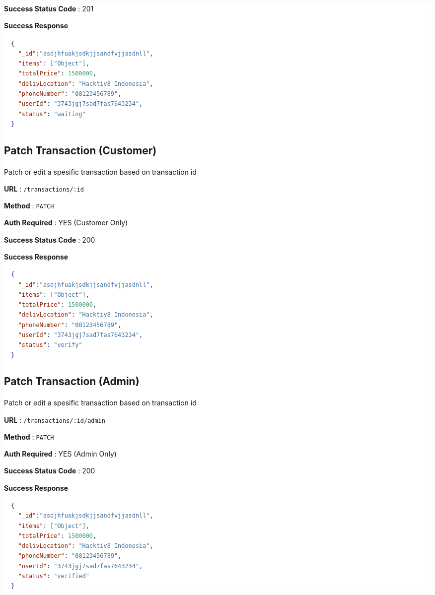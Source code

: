 **Success Status Code** : 201

**Success Response**
```json
  {
    "_id":"asdjhfuakjsdkjjsandfvjjasdnll",
    "items": ["Object"],
    "totalPrice": 1500000,
    "delivLocation": "Hacktiv8 Indonesia",
    "phoneNumber": "08123456789",
    "userId": "3743jgj7sad7fas7643234",
    "status": "waiting"
  }
```

## Patch Transaction (Customer)

Patch or edit a spesific transaction based on transaction id

**URL** : `/transactions/:id`

**Method** : `PATCH`

**Auth Required** : YES (Customer Only)

**Success Status Code** : 200

**Success Response**
```json
  {
    "_id":"asdjhfuakjsdkjjsandfvjjasdnll",
    "items": ["Object"],
    "totalPrice": 1500000,
    "delivLocation": "Hacktiv8 Indonesia",
    "phoneNumber": "08123456789",
    "userId": "3743jgj7sad7fas7643234",
    "status": "verify"
  }
```

## Patch Transaction (Admin)

Patch or edit a spesific transaction based on transaction id

**URL** : `/transactions/:id/admin`

**Method** : `PATCH`

**Auth Required** : YES (Admin Only)

**Success Status Code** : 200

**Success Response**
```json
  {
    "_id":"asdjhfuakjsdkjjsandfvjjasdnll",
    "items": ["Object"],
    "totalPrice": 1500000,
    "delivLocation": "Hacktiv8 Indonesia",
    "phoneNumber": "08123456789",
    "userId": "3743jgj7sad7fas7643234",
    "status": "verified"
  }
```
